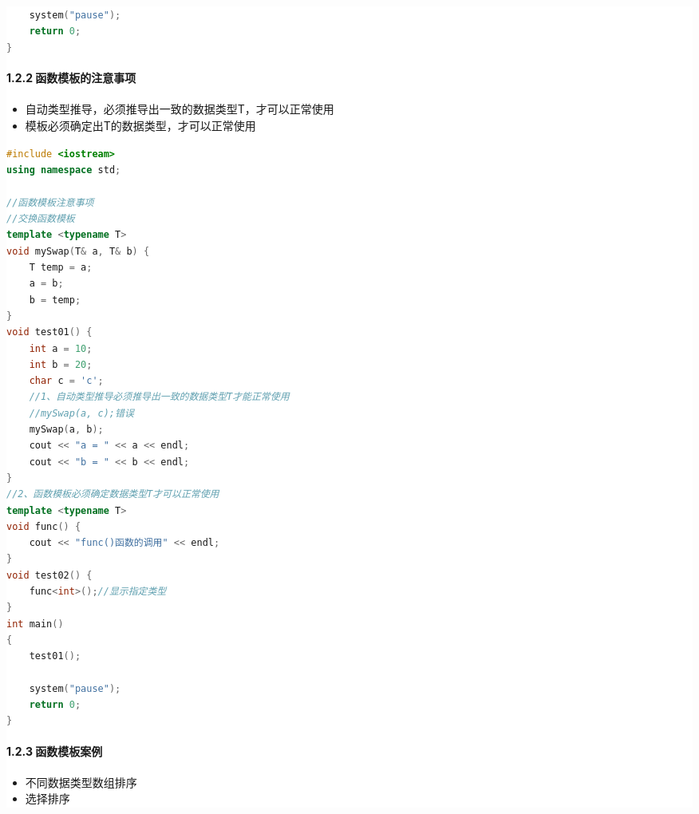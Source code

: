 ```c++
	system("pause");
	return 0;
}
```

#### 1.2.2 函数模板的注意事项

* 自动类型推导，必须推导出一致的数据类型T，才可以正常使用
* 模板必须确定出T的数据类型，才可以正常使用

```C++
#include <iostream>
using namespace std;

//函数模板注意事项
//交换函数模板
template <typename T>
void mySwap(T& a, T& b) {
	T temp = a;
	a = b;
	b = temp;
}
void test01() {
	int a = 10;
	int b = 20;
	char c = 'c';
	//1、自动类型推导必须推导出一致的数据类型T才能正常使用
	//mySwap(a, c);错误
	mySwap(a, b);
	cout << "a = " << a << endl;
	cout << "b = " << b << endl;
}
//2、函数模板必须确定数据类型T才可以正常使用
template <typename T>
void func() {
	cout << "func()函数的调用" << endl;
}
void test02() {
	func<int>();//显示指定类型
}
int main() 
{
	test01();

	system("pause");
	return 0;
}
```

#### 1.2.3 函数模板案例

* 不同数据类型数组排序
* 选择排序

